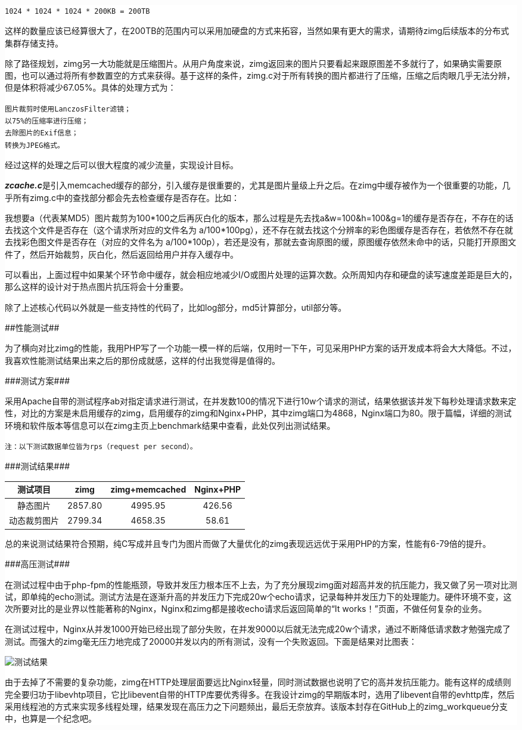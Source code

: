 	1024 * 1024 * 1024 * 200KB = 200TB

这样的数量应该已经算很大了，在200TB的范围内可以采用加硬盘的方式来拓容，当然如果有更大的需求，请期待zimg后续版本的分布式集群存储支持。

除了路径规划，zimg另一大功能就是压缩图片。从用户角度来说，zimg返回来的图片只要看起来跟原图差不多就行了，如果确实需要原图，也可以通过将所有参数置空的方式来获得。基于这样的条件，zimg.c对于所有转换的图片都进行了压缩，压缩之后肉眼几乎无法分辨，但是体积将减少67.05%。具体的处理方式为：

	图片裁剪时使用LanczosFilter滤镜；
	以75%的压缩率进行压缩；
	去除图片的Exif信息；
	转换为JPEG格式。

经过这样的处理之后可以很大程度的减少流量，实现设计目标。

***zcache.c***是引入memcached缓存的部分，引入缓存是很重要的，尤其是图片量级上升之后。在zimg中缓存被作为一个很重要的功能，几乎所有zimg.c中的查找部分都会先去检查缓存是否存在。比如：

我想要a（代表某MD5）图片裁剪为100*100之后再灰白化的版本，那么过程是先去找a&w=100&h=100&g=1的缓存是否存在，不存在的话去找这个文件是否存在（这个请求所对应的文件名为 a/100\*100pg），还不存在就去找这个分辨率的彩色图缓存是否存在，若依然不存在就去找彩色图文件是否存在（对应的文件名为 a/100\*100p），若还是没有，那就去查询原图的缓，原图缓存依然未命中的话，只能打开原图文件了，然后开始裁剪，灰白化，然后返回给用户并存入缓存中。

可以看出，上面过程中如果某个环节命中缓存，就会相应地减少I/O或图片处理的运算次数。众所周知内存和硬盘的读写速度差距是巨大的，那么这样的设计对于热点图片抗压将会十分重要。

除了上述核心代码以外就是一些支持性的代码了，比如log部分，md5计算部分，util部分等。

##性能测试##

为了横向对比zimg的性能，我用PHP写了一个功能一模一样的后端，仅用时一下午，可见采用PHP方案的话开发成本将会大大降低。不过，我喜欢性能测试结果出来之后的那份成就感，这样的付出我觉得是值得的。

###测试方案###

采用Apache自带的测试程序ab对指定请求进行测试，在并发数100的情况下进行10w个请求的测试，结果依据该并发下每秒处理请求数来定性，对比的方案是未启用缓存的zimg，启用缓存的zimg和Nginx+PHP，其中zimg端口为4868，Nginx端口为80。限于篇幅，详细的测试环境和软件版本等信息可以在zimg主页上benchmark结果中查看，此处仅列出测试结果。

	注：以下测试数据单位皆为rps（request per second）。

###测试结果###

| 测试项目 |zimg| zimg+memcached |Nginx+PHP|
| :------:| :----: | :----: | :----:|
| 静态图片 | 2857.80 | 4995.95| 426.56 |
| 动态裁剪图片| 2799.34 | 4658.35 |58.61|

总的来说测试结果符合预期，纯C写成并且专门为图片而做了大量优化的zimg表现远远优于采用PHP的方案，性能有6-79倍的提升。

###高压测试###

在测试过程中由于php-fpm的性能瓶颈，导致并发压力根本压不上去，为了充分展现zimg面对超高并发的抗压能力，我又做了另一项对比测试，即单纯的echo测试。测试方法是在逐渐升高的并发压力下完成20w个echo请求，记录每种并发压力下的处理能力。硬件环境不变，这次所要对比的是业界以性能著称的Nginx，Nginx和zimg都是接收echo请求后返回简单的“It works！”页面，不做任何复杂的业务。

在测试过程中，Nginx从并发1000开始已经出现了部分失败，在并发9000以后就无法完成20w个请求，通过不断降低请求数才勉强完成了测试。而强大的zimg毫无压力地完成了20000并发以内的所有测试，没有一个失败返回。下面是结果对比图表：

![测试结果](http://single1024.qiniudn.com/wp-content/uploads/2013/08/zimg_vs_nginx.png)

由于去掉了不需要的复杂功能，zimg在HTTP处理层面要远比Nginx轻量，同时测试数据也说明了它的高并发抗压能力。能有这样的成绩则完全要归功于libevhtp项目，它比libevent自带的HTTP库要优秀得多。在我设计zimg的早期版本时，选用了libevent自带的evhttp库，然后采用线程池的方式来实现多线程处理，结果发现在高压力之下问题频出，最后无奈放弃。该版本封存在GitHub上的zimg_workqueue分支中，也算是一个纪念吧。
